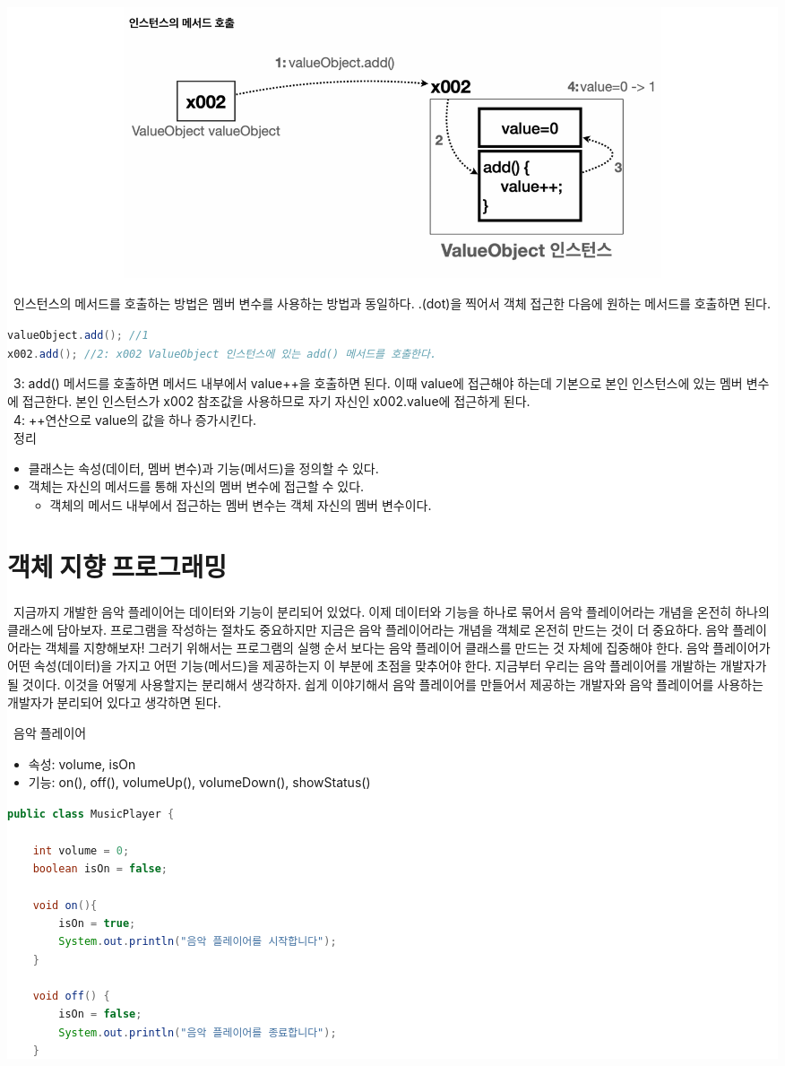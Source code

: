 <p align="center"><img src="/assets/img/김영한의 자바/12. 객체 지향 프로그래밍/12-7.png" width="600"></p>

&ensp;인스턴스의 메서드를 호출하는 방법은 멤버 변수를 사용하는 방법과 동일하다. .(dot)을 찍어서 객체 접근한 다음에 원하는 메서드를 호출하면 된다.<br/>

```java
valueObject.add(); //1
x002.add(); //2: x002 ValueObject 인스턴스에 있는 add() 메서드를 호출한다.
```

&ensp;3: add() 메서드를 호출하면 메서드 내부에서 value++을 호출하면 된다. 이때 value에 접근해야 하는데 기본으로 본인 인스턴스에 있는 멤버 변수에 접근한다. 본인 인스턴스가 x002 참조값을 사용하므로 자기 자신인 x002.value에 접근하게 된다.<br/>
&ensp;4: ++연산으로 value의 값을 하나 증가시킨다.<br/>
&ensp;정리<br/>
* 클래스는 속성(데이터, 멤버 변수)과 기능(메서드)을 정의할 수 있다.
* 객체는 자신의 메서드를 통해 자신의 멤버 변수에 접근할 수 있다.
    - 객체의 메서드 내부에서 접근하는 멤버 변수는 객체 자신의 멤버 변수이다.

객체 지향 프로그래밍
======

&ensp;지금까지 개발한 음악 플레이어는 데이터와 기능이 분리되어 있었다. 이제 데이터와 기능을 하나로 묶어서 음악 플레이어라는 개념을 온전히 하나의 클래스에 담아보자. 프로그램을 작성하는 절차도 중요하지만 지금은 음악 플레이어라는 개념을 객체로 온전히 만드는 것이 더 중요하다. 음악 플레이어라는 객체를 지향해보자! 그러기 위해서는 프로그램의 실행 순서 보다는 음악 플레이어 클래스를 만드는 것 자체에 집중해야 한다. 음악 플레이어가 어떤 속성(데이터)을 가지고 어떤 기능(메서드)을 제공하는지 이 부분에 초점을 맞추어야 한다. 지금부터 우리는 음악 플레이어를 개발하는 개발자가 될 것이다. 이것을 어떻게 사용할지는 분리해서 생각하자. 쉽게 이야기해서 음악 플레이어를 만들어서 제공하는 개발자와 음악 플레이어를 사용하는 개발자가 분리되어 있다고 생각하면 된다.<br/>

&ensp;음악 플레이어<br/>
* 속성: volume, isOn
* 기능: on(), off(), volumeUp(), volumeDown(), showStatus()

```java
public class MusicPlayer {

    int volume = 0;
    boolean isOn = false;

    void on(){
        isOn = true;
        System.out.println("음악 플레이어를 시작합니다");
    }

    void off() {
        isOn = false;
        System.out.println("음악 플레이어를 종료합니다");
    }
```